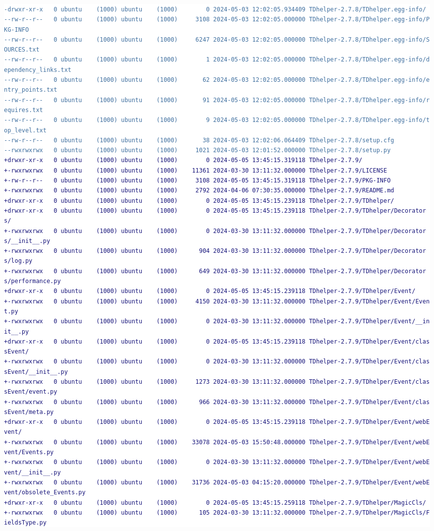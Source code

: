 ```diff
-drwxr-xr-x   0 ubuntu    (1000) ubuntu    (1000)        0 2024-05-03 12:02:05.934409 TDhelper-2.7.8/TDhelper.egg-info/
--rw-r--r--   0 ubuntu    (1000) ubuntu    (1000)     3108 2024-05-03 12:02:05.000000 TDhelper-2.7.8/TDhelper.egg-info/PKG-INFO
--rw-r--r--   0 ubuntu    (1000) ubuntu    (1000)     6247 2024-05-03 12:02:05.000000 TDhelper-2.7.8/TDhelper.egg-info/SOURCES.txt
--rw-r--r--   0 ubuntu    (1000) ubuntu    (1000)        1 2024-05-03 12:02:05.000000 TDhelper-2.7.8/TDhelper.egg-info/dependency_links.txt
--rw-r--r--   0 ubuntu    (1000) ubuntu    (1000)       62 2024-05-03 12:02:05.000000 TDhelper-2.7.8/TDhelper.egg-info/entry_points.txt
--rw-r--r--   0 ubuntu    (1000) ubuntu    (1000)       91 2024-05-03 12:02:05.000000 TDhelper-2.7.8/TDhelper.egg-info/requires.txt
--rw-r--r--   0 ubuntu    (1000) ubuntu    (1000)        9 2024-05-03 12:02:05.000000 TDhelper-2.7.8/TDhelper.egg-info/top_level.txt
--rw-r--r--   0 ubuntu    (1000) ubuntu    (1000)       38 2024-05-03 12:02:06.064409 TDhelper-2.7.8/setup.cfg
--rwxrwxrwx   0 ubuntu    (1000) ubuntu    (1000)     1021 2024-05-03 12:01:52.000000 TDhelper-2.7.8/setup.py
+drwxr-xr-x   0 ubuntu    (1000) ubuntu    (1000)        0 2024-05-05 13:45:15.319118 TDhelper-2.7.9/
+-rwxrwxrwx   0 ubuntu    (1000) ubuntu    (1000)    11361 2024-03-30 13:11:32.000000 TDhelper-2.7.9/LICENSE
+-rw-r--r--   0 ubuntu    (1000) ubuntu    (1000)     3108 2024-05-05 13:45:15.319118 TDhelper-2.7.9/PKG-INFO
+-rwxrwxrwx   0 ubuntu    (1000) ubuntu    (1000)     2792 2024-04-06 07:30:35.000000 TDhelper-2.7.9/README.md
+drwxr-xr-x   0 ubuntu    (1000) ubuntu    (1000)        0 2024-05-05 13:45:15.239118 TDhelper-2.7.9/TDhelper/
+drwxr-xr-x   0 ubuntu    (1000) ubuntu    (1000)        0 2024-05-05 13:45:15.239118 TDhelper-2.7.9/TDhelper/Decorators/
+-rwxrwxrwx   0 ubuntu    (1000) ubuntu    (1000)        0 2024-03-30 13:11:32.000000 TDhelper-2.7.9/TDhelper/Decorators/__init__.py
+-rwxrwxrwx   0 ubuntu    (1000) ubuntu    (1000)      904 2024-03-30 13:11:32.000000 TDhelper-2.7.9/TDhelper/Decorators/log.py
+-rwxrwxrwx   0 ubuntu    (1000) ubuntu    (1000)      649 2024-03-30 13:11:32.000000 TDhelper-2.7.9/TDhelper/Decorators/performance.py
+drwxr-xr-x   0 ubuntu    (1000) ubuntu    (1000)        0 2024-05-05 13:45:15.239118 TDhelper-2.7.9/TDhelper/Event/
+-rwxrwxrwx   0 ubuntu    (1000) ubuntu    (1000)     4150 2024-03-30 13:11:32.000000 TDhelper-2.7.9/TDhelper/Event/Event.py
+-rwxrwxrwx   0 ubuntu    (1000) ubuntu    (1000)        0 2024-03-30 13:11:32.000000 TDhelper-2.7.9/TDhelper/Event/__init__.py
+drwxr-xr-x   0 ubuntu    (1000) ubuntu    (1000)        0 2024-05-05 13:45:15.239118 TDhelper-2.7.9/TDhelper/Event/classEvent/
+-rwxrwxrwx   0 ubuntu    (1000) ubuntu    (1000)        0 2024-03-30 13:11:32.000000 TDhelper-2.7.9/TDhelper/Event/classEvent/__init__.py
+-rwxrwxrwx   0 ubuntu    (1000) ubuntu    (1000)     1273 2024-03-30 13:11:32.000000 TDhelper-2.7.9/TDhelper/Event/classEvent/event.py
+-rwxrwxrwx   0 ubuntu    (1000) ubuntu    (1000)      966 2024-03-30 13:11:32.000000 TDhelper-2.7.9/TDhelper/Event/classEvent/meta.py
+drwxr-xr-x   0 ubuntu    (1000) ubuntu    (1000)        0 2024-05-05 13:45:15.239118 TDhelper-2.7.9/TDhelper/Event/webEvent/
+-rwxrwxrwx   0 ubuntu    (1000) ubuntu    (1000)    33078 2024-05-03 15:50:48.000000 TDhelper-2.7.9/TDhelper/Event/webEvent/Events.py
+-rwxrwxrwx   0 ubuntu    (1000) ubuntu    (1000)        0 2024-03-30 13:11:32.000000 TDhelper-2.7.9/TDhelper/Event/webEvent/__init__.py
+-rwxrwxrwx   0 ubuntu    (1000) ubuntu    (1000)    31736 2024-05-03 04:15:20.000000 TDhelper-2.7.9/TDhelper/Event/webEvent/obsolete_Events.py
+drwxr-xr-x   0 ubuntu    (1000) ubuntu    (1000)        0 2024-05-05 13:45:15.259118 TDhelper-2.7.9/TDhelper/MagicCls/
+-rwxrwxrwx   0 ubuntu    (1000) ubuntu    (1000)      105 2024-03-30 13:11:32.000000 TDhelper-2.7.9/TDhelper/MagicCls/FieldsType.py
```